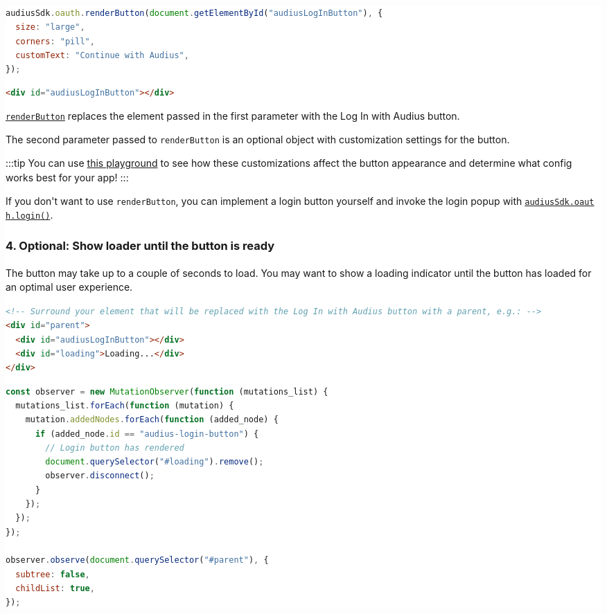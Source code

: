 ```js title="In your JS" showLineNumbers
audiusSdk.oauth.renderButton(document.getElementById("audiusLogInButton"), {
  size: "large",
  corners: "pill",
  customText: "Continue with Audius",
});
```

```html title="In your HTML"
<div id="audiusLogInButton"></div>
```

[`renderButton`](sdk-oauth-methods#oauthrenderbuttonelement-customizations) replaces the element passed in the first parameter with the Log In with Audius button.

The second parameter passed to `renderButton` is an optional object with customization settings for the button.

:::tip
You can use [this playground](https://9ncjui.csb.app/) to see how these customizations affect the button appearance and determine what config works best for your app!
:::

If you don't want to use `renderButton`, you can implement a login button yourself and invoke the login popup with [`audiusSdk.oauth.login()`](sdk-oauth-methods#oauthlogin).

### 4. Optional: Show loader until the button is ready

The button may take up to a couple of seconds to load. You may want to show a loading indicator until the button has loaded for an optimal user experience.

```html title="In your HTML" showLineNumbers
<!-- Surround your element that will be replaced with the Log In with Audius button with a parent, e.g.: -->
<div id="parent">
  <div id="audiusLogInButton"></div>
  <div id="loading">Loading...</div>
</div>
```

```javascript title="In your JS" showLineNumbers
const observer = new MutationObserver(function (mutations_list) {
  mutations_list.forEach(function (mutation) {
    mutation.addedNodes.forEach(function (added_node) {
      if (added_node.id == "audius-login-button") {
        // Login button has rendered
        document.querySelector("#loading").remove();
        observer.disconnect();
      }
    });
  });
});

observer.observe(document.querySelector("#parent"), {
  subtree: false,
  childList: true,
});
```
